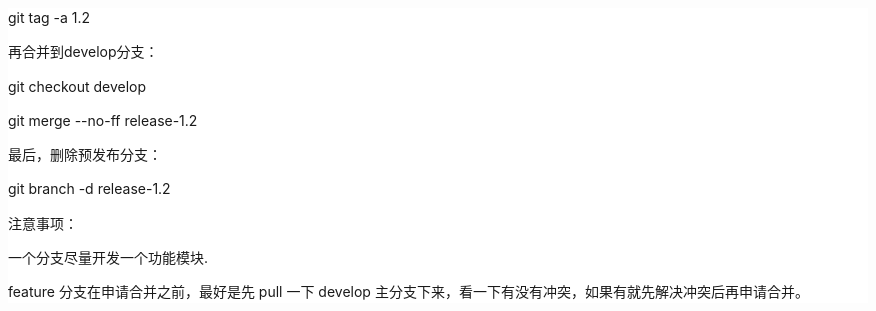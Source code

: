 git tag -a 1.2 

再合并到develop分支： 

git checkout develop 

git merge --no-ff release-1.2 

最后，删除预发布分支： 

git branch -d release-1.2 

 

注意事项： 

一个分支尽量开发一个功能模块. 

feature 分支在申请合并之前，最好是先 pull 一下 develop 主分支下来，看一下有没有冲突，如果有就先解决冲突后再申请合并。 

 